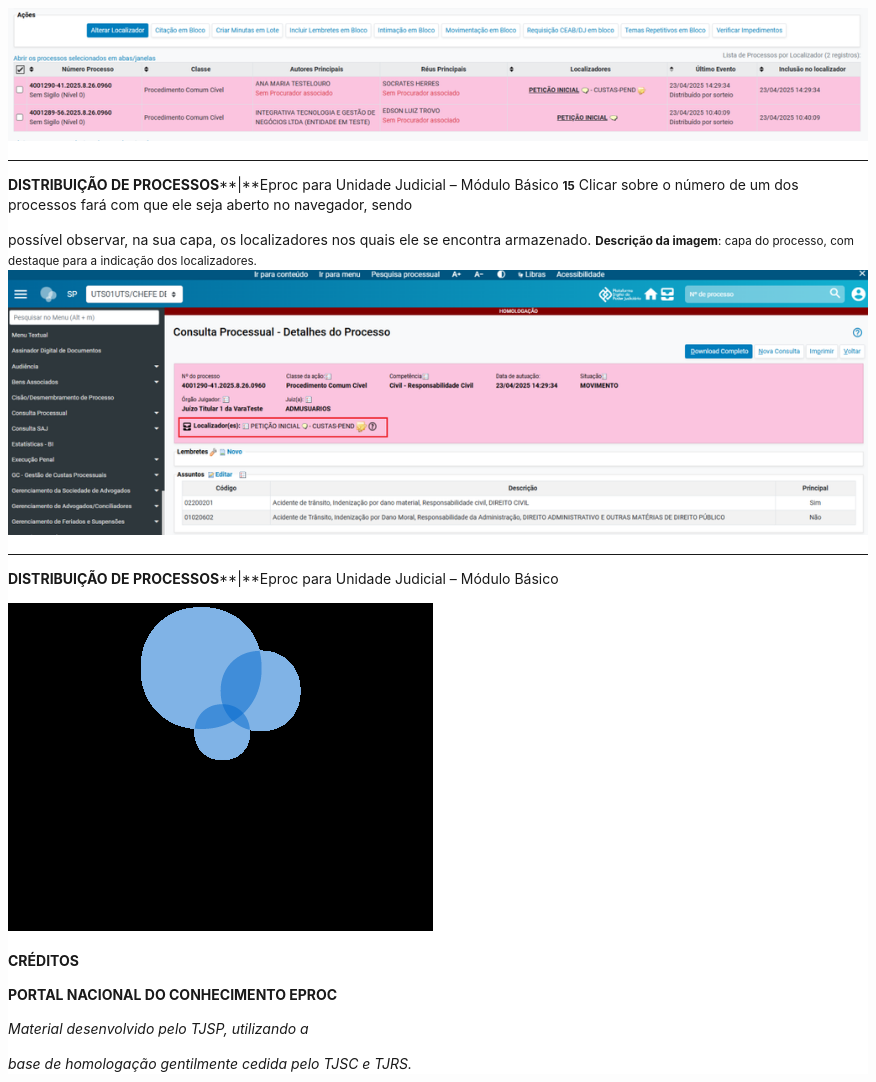 ![Imagem Imagem_782](../imgs/Imagem_782.png)


---

**DISTRIBUIÇÃO DE PROCESSOS****|**Eproc para Unidade Judicial – Módulo Básico
<small>**15**</small>
Clicar sobre o número de um dos processos fará com que ele seja aberto no navegador, sendo

possível observar, na sua capa, os localizadores nos quais ele se encontra armazenado.
<small>**Descrição da imagem**: capa do processo, com destaque para a indicação dos localizadores.</small>
![Imagem Imagem_783](../imgs/Imagem_783.png)


---

**DISTRIBUIÇÃO DE PROCESSOS****|**Eproc para Unidade Judicial – Módulo Básico

![Imagem Imagem_729](../imgs/Imagem_729.png)

**CRÉDITOS**

**PORTAL NACIONAL DO CONHECIMENTO EPROC**

*Material desenvolvido pelo TJSP, utilizando a*

*base de homologação gentilmente cedida pelo TJSC e TJRS.*
